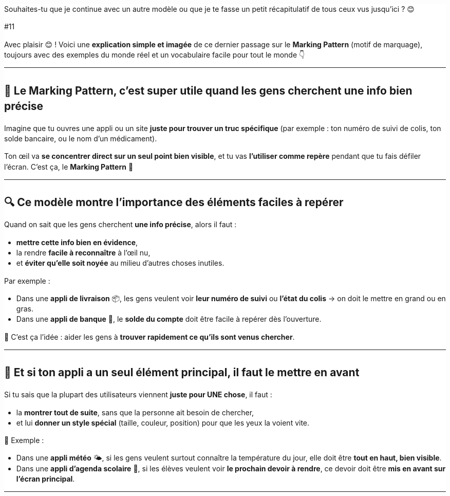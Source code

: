 Souhaites-tu que je continue avec un autre modèle ou que je te fasse un petit récapitulatif de tous ceux vus jusqu’ici ? 😊


#11

Avec plaisir 😊 ! Voici une **explication simple et imagée** de ce dernier passage sur le **Marking Pattern** (motif de marquage), toujours avec des exemples du monde réel et un vocabulaire facile pour tout le monde 👇

---

## 🎯 Le Marking Pattern, c’est super utile quand les gens cherchent **une info bien précise**

Imagine que tu ouvres une appli ou un site **juste pour trouver un truc spécifique** (par exemple : ton numéro de suivi de colis, ton solde bancaire, ou le nom d’un médicament).

Ton œil va **se concentrer direct sur un seul point bien visible**, et tu vas **l’utiliser comme repère** pendant que tu fais défiler l’écran.
C’est ça, le **Marking Pattern** 📍

---

## 🔍 Ce modèle montre l’importance des éléments **faciles à repérer**

Quand on sait que les gens cherchent **une info précise**, alors il faut :

* **mettre cette info bien en évidence**,
* la rendre **facile à reconnaître** à l’œil nu,
* et **éviter qu’elle soit noyée** au milieu d’autres choses inutiles.

Par exemple :

* Dans une **appli de livraison** 📦, les gens veulent voir **leur numéro de suivi** ou **l’état du colis** → on doit le mettre en grand ou en gras.
* Dans une **appli de banque** 🏦, le **solde du compte** doit être facile à repérer dès l’ouverture.

🧠 C’est ça l’idée : aider les gens à **trouver rapidement ce qu’ils sont venus chercher**.

---

## 🧲 Et si ton appli a **un seul élément principal**, il faut le **mettre en avant**

Si tu sais que la plupart des utilisateurs viennent **juste pour UNE chose**, il faut :

* la **montrer tout de suite**, sans que la personne ait besoin de chercher,
* et lui **donner un style spécial** (taille, couleur, position) pour que les yeux la voient vite.

📱 Exemple :

* Dans une **appli météo** 🌤️, si les gens veulent surtout connaître la température du jour, elle doit être **tout en haut, bien visible**.
* Dans une **appli d’agenda scolaire** 📅, si les élèves veulent voir **le prochain devoir à rendre**, ce devoir doit être **mis en avant sur l’écran principal**.

---